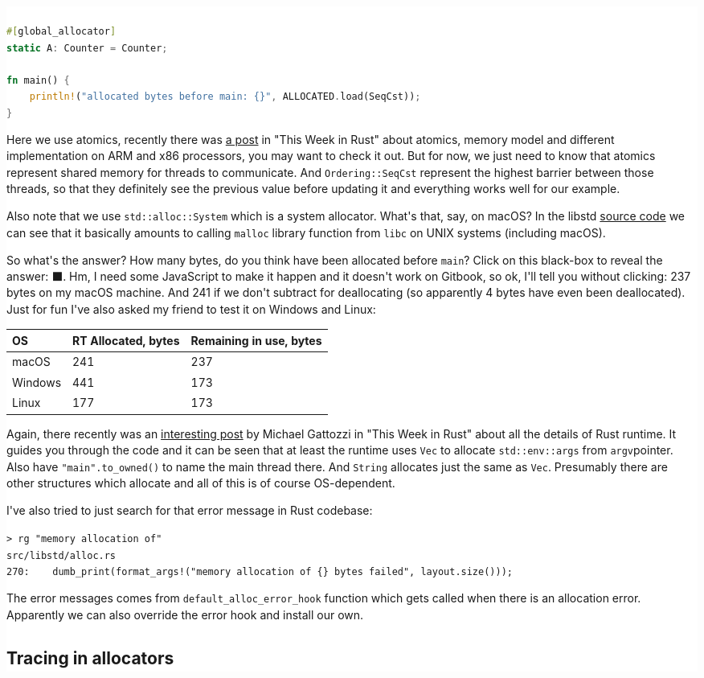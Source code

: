 ```rust

#[global_allocator]
static A: Counter = Counter;

fn main() {
    println!("allocated bytes before main: {}", ALLOCATED.load(SeqCst));
}

```

Here we use atomics, recently there was [a post](https://www.nickwilcox.com/blog/arm_vs_x86_memory_model/) in "This Week in Rust" about atomics, memory model and different implementation on ARM and x86 processors, you may want to check it out. But for now, we just need to know that atomics represent shared memory for threads to communicate. And `Ordering::SeqCst` represent the highest barrier between those threads, so that they definitely see the previous value before updating it and everything  works well for our example.

Also note that we use `std::alloc::System` which is a system allocator. What's that, say, on macOS? In the libstd [source code](https://github.com/rust-lang/rust/blob/f844ea1e561475e6023282ef167e76bc973773ef/src/libstd/sys/unix/alloc.rs#L14) we can see that it basically amounts to calling `malloc` library function from `libc` on UNIX systems \(including macOS\).

So what's the answer? How many bytes, do you think have been allocated before `main`? Click on this black-box to reveal the answer: ⬛. Hm, I need some JavaScript to make it happen and it doesn't work on Gitbook, so ok, I'll tell you without clicking: 237 bytes on my macOS machine. And 241 if we don't subtract for deallocating \(so apparently 4 bytes have even been deallocated\). Just for fun I've also asked my friend to test it on Windows and Linux:

| OS | RT Allocated, bytes | Remaining in use, bytes |
| :--- | :--- | :--- |
| macOS | 241 | 237 |
| Windows | 441 | 173 |
| Linux | 177 | 173 |

Again, there recently was an [interesting post](https://blog.mgattozzi.dev/rusts-runtime/) by Michael Gattozzi in "This Week in Rust" about all the details of Rust runtime. It guides you through the code and it can be seen that at least the runtime uses `Vec` to allocate `std::env::args` from `argv`pointer. Also have `"main".to_owned()` to name the main thread there. And `String` allocates just the same as `Vec`. Presumably there are other structures which allocate and all of this is of course OS-dependent.

I've also tried to just search for that error message in Rust codebase:

```text
> rg "memory allocation of"
src/libstd/alloc.rs
270:    dumb_print(format_args!("memory allocation of {} bytes failed", layout.size()));
```

The error messages comes from `default_alloc_error_hook` function which gets called when there is an allocation error. Apparently we can also override the error hook and install our own.

## Tracing in allocators
